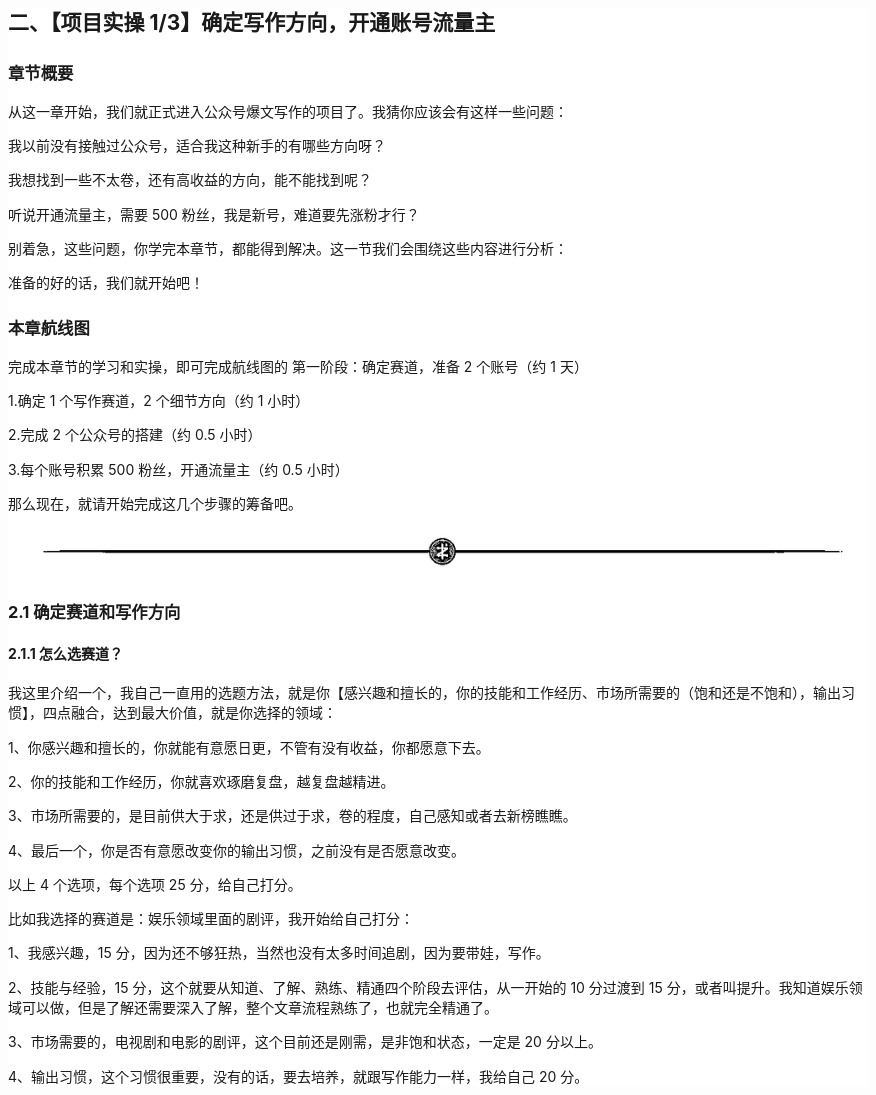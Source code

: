 ## 二、【项目实操 1/3】确定写作方向，开通账号流量主

### 章节概要

从这一章开始，我们就正式进入公众号爆文写作的项目了。我猜你应该会有这样一些问题：

我以前没有接触过公众号，适合我这种新手的有哪些方向呀？

我想找到一些不太卷，还有高收益的方向，能不能找到呢？

听说开通流量主，需要 500 粉丝，我是新号，难道要先涨粉才行？

别着急，这些问题，你学完本章节，都能得到解决。这一节我们会围绕这些内容进行分析：

准备的好的话，我们就开始吧！

### 本章航线图

完成本章节的学习和实操，即可完成航线图的 第一阶段：确定赛道，准备 2 个账号（约 1 天）

1.确定 1 个写作赛道，2 个细节方向（约 1 小时）

2.完成 2 个公众号的搭建（约 0.5 小时）

3.每个账号积累 500 粉丝，开通流量主（约 0.5 小时）

那么现在，就请开始完成这几个步骤的筹备吧。

![](img/049474a7a038513b51d8f78c3d6be96c.png)

### 2.1 确定赛道和写作方向

#### 2.1.1 怎么选赛道？

我这里介绍一个，我自己一直用的选题方法，就是你【感兴趣和擅长的，你的技能和工作经历、市场所需要的（饱和还是不饱和），输出习惯】，四点融合，达到最大价值，就是你选择的领域：

1、你感兴趣和擅长的，你就能有意愿日更，不管有没有收益，你都愿意下去。

2、你的技能和工作经历，你就喜欢琢磨复盘，越复盘越精进。

3、市场所需要的，是目前供大于求，还是供过于求，卷的程度，自己感知或者去新榜瞧瞧。

4、最后一个，你是否有意愿改变你的输出习惯，之前没有是否愿意改变。

以上 4 个选项，每个选项 25 分，给自己打分。

比如我选择的赛道是：娱乐领域里面的剧评，我开始给自己打分：

1、我感兴趣，15 分，因为还不够狂热，当然也没有太多时间追剧，因为要带娃，写作。

2、技能与经验，15 分，这个就要从知道、了解、熟练、精通四个阶段去评估，从一开始的 10 分过渡到 15 分，或者叫提升。我知道娱乐领域可以做，但是了解还需要深入了解，整个文章流程熟练了，也就完全精通了。

3、市场需要的，电视剧和电影的剧评，这个目前还是刚需，是非饱和状态，一定是 20 分以上。

4、输出习惯，这个习惯很重要，没有的话，要去培养，就跟写作能力一样，我给自己 20 分。
